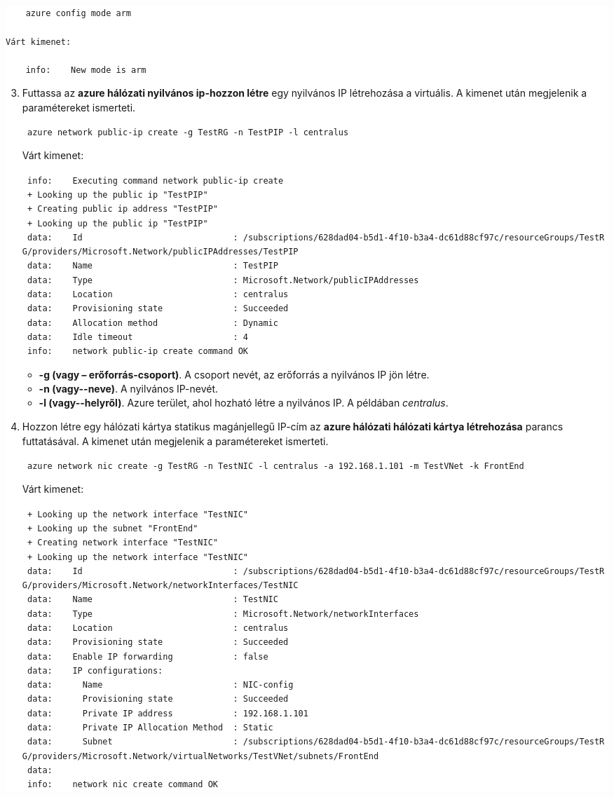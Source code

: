         azure config mode arm

    Várt kimenet:

        info:    New mode is arm

3. Futtassa az **azure hálózati nyilvános ip-hozzon létre** egy nyilvános IP létrehozása a virtuális. A kimenet után megjelenik a paramétereket ismerteti.

        azure network public-ip create -g TestRG -n TestPIP -l centralus
    
    Várt kimenet:

        info:    Executing command network public-ip create
        + Looking up the public ip "TestPIP"
        + Creating public ip address "TestPIP"
        + Looking up the public ip "TestPIP"
        data:    Id                              : /subscriptions/628dad04-b5d1-4f10-b3a4-dc61d88cf97c/resourceGroups/TestRG/providers/Microsoft.Network/publicIPAddresses/TestPIP
        data:    Name                            : TestPIP
        data:    Type                            : Microsoft.Network/publicIPAddresses
        data:    Location                        : centralus
        data:    Provisioning state              : Succeeded
        data:    Allocation method               : Dynamic
        data:    Idle timeout                    : 4
        info:    network public-ip create command OK

    - **-g (vagy – erőforrás-csoport)**. A csoport nevét, az erőforrás a nyilvános IP jön létre.
    - **-n (vagy--neve)**. A nyilvános IP-nevét.
    - **-l (vagy--helyről)**. Azure terület, ahol hozható létre a nyilvános IP. A példában *centralus*.

3. Hozzon létre egy hálózati kártya statikus magánjellegű IP-cím az **azure hálózati hálózati kártya létrehozása** parancs futtatásával. A kimenet után megjelenik a paramétereket ismerteti.

        azure network nic create -g TestRG -n TestNIC -l centralus -a 192.168.1.101 -m TestVNet -k FrontEnd

    Várt kimenet:

        + Looking up the network interface "TestNIC"
        + Looking up the subnet "FrontEnd"
        + Creating network interface "TestNIC"
        + Looking up the network interface "TestNIC"
        data:    Id                              : /subscriptions/628dad04-b5d1-4f10-b3a4-dc61d88cf97c/resourceGroups/TestRG/providers/Microsoft.Network/networkInterfaces/TestNIC
        data:    Name                            : TestNIC
        data:    Type                            : Microsoft.Network/networkInterfaces
        data:    Location                        : centralus
        data:    Provisioning state              : Succeeded
        data:    Enable IP forwarding            : false
        data:    IP configurations:
        data:      Name                          : NIC-config
        data:      Provisioning state            : Succeeded
        data:      Private IP address            : 192.168.1.101
        data:      Private IP Allocation Method  : Static
        data:      Subnet                        : /subscriptions/628dad04-b5d1-4f10-b3a4-dc61d88cf97c/resourceGroups/TestRG/providers/Microsoft.Network/virtualNetworks/TestVNet/subnets/FrontEnd
        data:
        info:    network nic create command OK
